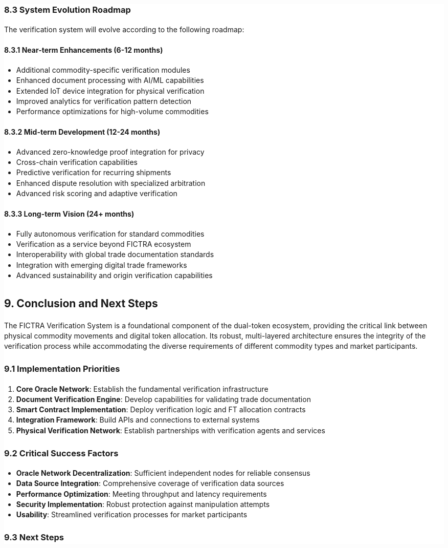 ### 8.3 System Evolution Roadmap

The verification system will evolve according to the following roadmap:

#### 8.3.1 Near-term Enhancements (6-12 months)

- Additional commodity-specific verification modules
- Enhanced document processing with AI/ML capabilities
- Extended IoT device integration for physical verification
- Improved analytics for verification pattern detection
- Performance optimizations for high-volume commodities

#### 8.3.2 Mid-term Development (12-24 months)

- Advanced zero-knowledge proof integration for privacy
- Cross-chain verification capabilities
- Predictive verification for recurring shipments
- Enhanced dispute resolution with specialized arbitration
- Advanced risk scoring and adaptive verification

#### 8.3.3 Long-term Vision (24+ months)

- Fully autonomous verification for standard commodities
- Verification as a service beyond FICTRA ecosystem
- Interoperability with global trade documentation standards
- Integration with emerging digital trade frameworks
- Advanced sustainability and origin verification capabilities

## 9. Conclusion and Next Steps

The FICTRA Verification System is a foundational component of the dual-token ecosystem, providing the critical link between physical commodity movements and digital token allocation. Its robust, multi-layered architecture ensures the integrity of the verification process while accommodating the diverse requirements of different commodity types and market participants.

### 9.1 Implementation Priorities

1. **Core Oracle Network**: Establish the fundamental verification infrastructure
2. **Document Verification Engine**: Develop capabilities for validating trade documentation
3. **Smart Contract Implementation**: Deploy verification logic and FT allocation contracts
4. **Integration Framework**: Build APIs and connections to external systems
5. **Physical Verification Network**: Establish partnerships with verification agents and services

### 9.2 Critical Success Factors

- **Oracle Network Decentralization**: Sufficient independent nodes for reliable consensus
- **Data Source Integration**: Comprehensive coverage of verification data sources
- **Performance Optimization**: Meeting throughput and latency requirements
- **Security Implementation**: Robust protection against manipulation attempts
- **Usability**: Streamlined verification processes for market participants

### 9.3 Next Steps
